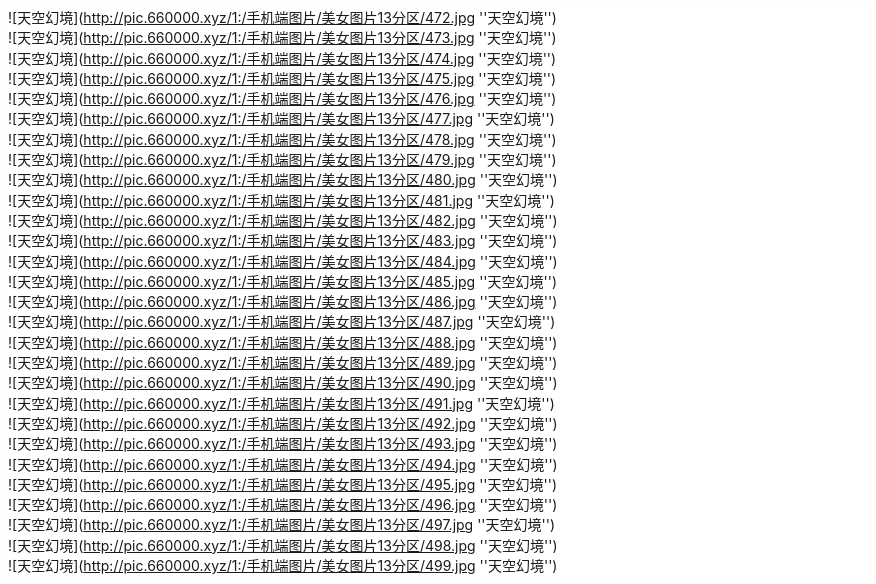 ![天空幻境](http://pic.660000.xyz/1:/手机端图片/美女图片13分区/472.jpg ''天空幻境'') <br>
![天空幻境](http://pic.660000.xyz/1:/手机端图片/美女图片13分区/473.jpg ''天空幻境'') <br>
![天空幻境](http://pic.660000.xyz/1:/手机端图片/美女图片13分区/474.jpg ''天空幻境'') <br>
![天空幻境](http://pic.660000.xyz/1:/手机端图片/美女图片13分区/475.jpg ''天空幻境'') <br>
![天空幻境](http://pic.660000.xyz/1:/手机端图片/美女图片13分区/476.jpg ''天空幻境'') <br>
![天空幻境](http://pic.660000.xyz/1:/手机端图片/美女图片13分区/477.jpg ''天空幻境'') <br>
![天空幻境](http://pic.660000.xyz/1:/手机端图片/美女图片13分区/478.jpg ''天空幻境'') <br>
![天空幻境](http://pic.660000.xyz/1:/手机端图片/美女图片13分区/479.jpg ''天空幻境'') <br>
![天空幻境](http://pic.660000.xyz/1:/手机端图片/美女图片13分区/480.jpg ''天空幻境'') <br>
![天空幻境](http://pic.660000.xyz/1:/手机端图片/美女图片13分区/481.jpg ''天空幻境'') <br>
![天空幻境](http://pic.660000.xyz/1:/手机端图片/美女图片13分区/482.jpg ''天空幻境'') <br>
![天空幻境](http://pic.660000.xyz/1:/手机端图片/美女图片13分区/483.jpg ''天空幻境'') <br>
![天空幻境](http://pic.660000.xyz/1:/手机端图片/美女图片13分区/484.jpg ''天空幻境'') <br>
![天空幻境](http://pic.660000.xyz/1:/手机端图片/美女图片13分区/485.jpg ''天空幻境'') <br>
![天空幻境](http://pic.660000.xyz/1:/手机端图片/美女图片13分区/486.jpg ''天空幻境'') <br>
![天空幻境](http://pic.660000.xyz/1:/手机端图片/美女图片13分区/487.jpg ''天空幻境'') <br>
![天空幻境](http://pic.660000.xyz/1:/手机端图片/美女图片13分区/488.jpg ''天空幻境'') <br>
![天空幻境](http://pic.660000.xyz/1:/手机端图片/美女图片13分区/489.jpg ''天空幻境'') <br>
![天空幻境](http://pic.660000.xyz/1:/手机端图片/美女图片13分区/490.jpg ''天空幻境'') <br>
![天空幻境](http://pic.660000.xyz/1:/手机端图片/美女图片13分区/491.jpg ''天空幻境'') <br>
![天空幻境](http://pic.660000.xyz/1:/手机端图片/美女图片13分区/492.jpg ''天空幻境'') <br>
![天空幻境](http://pic.660000.xyz/1:/手机端图片/美女图片13分区/493.jpg ''天空幻境'') <br>
![天空幻境](http://pic.660000.xyz/1:/手机端图片/美女图片13分区/494.jpg ''天空幻境'') <br>
![天空幻境](http://pic.660000.xyz/1:/手机端图片/美女图片13分区/495.jpg ''天空幻境'') <br>
![天空幻境](http://pic.660000.xyz/1:/手机端图片/美女图片13分区/496.jpg ''天空幻境'') <br>
![天空幻境](http://pic.660000.xyz/1:/手机端图片/美女图片13分区/497.jpg ''天空幻境'') <br>
![天空幻境](http://pic.660000.xyz/1:/手机端图片/美女图片13分区/498.jpg ''天空幻境'') <br>
![天空幻境](http://pic.660000.xyz/1:/手机端图片/美女图片13分区/499.jpg ''天空幻境'') <br>
